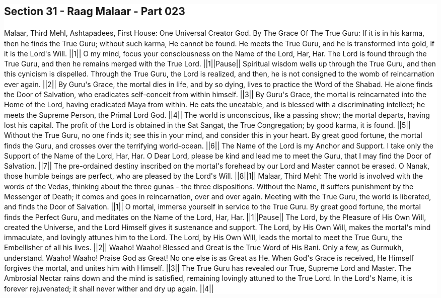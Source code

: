 ## Section 31 - Raag Malaar - Part 023

Malaar, Third Mehl, Ashtapadees, First House:
One Universal Creator God. By The Grace Of The True Guru:
If it is in his karma, then he finds the True Guru; without such karma, He cannot be found.
He meets the True Guru, and he is transformed into gold, if it is the Lord's Will. ||1||
O my mind, focus your consciousness on the Name of the Lord, Har, Har.
The Lord is found through the True Guru, and then he remains merged with the True Lord. ||1||Pause||
Spiritual wisdom wells up through the True Guru, and then this cynicism is dispelled.
Through the True Guru, the Lord is realized, and then, he is not consigned to the womb of reincarnation ever again. ||2||
By Guru's Grace, the mortal dies in life, and by so dying, lives to practice the Word of the Shabad.
He alone finds the Door of Salvation, who eradicates self-conceit from within himself. ||3||
By Guru's Grace, the mortal is reincarnated into the Home of the Lord, having eradicated Maya from within.
He eats the uneatable, and is blessed with a discriminating intellect; he meets the Supreme Person, the Primal Lord God. ||4||
The world is unconscious, like a passing show; the mortal departs, having lost his capital.
The profit of the Lord is obtained in the Sat Sangat, the True Congregation; by good karma, it is found. ||5||
Without the True Guru, no one finds it; see this in your mind, and consider this in your heart.
By great good fortune, the mortal finds the Guru, and crosses over the terrifying world-ocean. ||6||
The Name of the Lord is my Anchor and Support. I take only the Support of the Name of the Lord, Har, Har.
O Dear Lord, please be kind and lead me to meet the Guru, that I may find the Door of Salvation. ||7||
The pre-ordained destiny inscribed on the mortal's forehead by our Lord and Master cannot be erased.
O Nanak, those humble beings are perfect, who are pleased by the Lord's Will. ||8||1||
Malaar, Third Mehl:
The world is involved with the words of the Vedas, thinking about the three gunas - the three dispositions.
Without the Name, it suffers punishment by the Messenger of Death; it comes and goes in reincarnation, over and over again.
Meeting with the True Guru, the world is liberated, and finds the Door of Salvation. ||1||
O mortal, immerse yourself in service to the True Guru.
By great good fortune, the mortal finds the Perfect Guru, and meditates on the Name of the Lord, Har, Har. ||1||Pause||
The Lord, by the Pleasure of His Own Will, created the Universe, and the Lord Himself gives it sustenance and support.
The Lord, by His Own Will, makes the mortal's mind immaculate, and lovingly attunes him to the Lord.
The Lord, by His Own Will, leads the mortal to meet the True Guru, the Embellisher of all his lives. ||2||
Waaho! Waaho! Blessed and Great is the True Word of His Bani. Only a few, as Gurmukh, understand.
Waaho! Waaho! Praise God as Great! No one else is as Great as He.
When God's Grace is received, He Himself forgives the mortal, and unites him with Himself. ||3||
The True Guru has revealed our True, Supreme Lord and Master.
The Ambrosial Nectar rains down and the mind is satisfied, remaining lovingly attuned to the True Lord.
In the Lord's Name, it is forever rejuvenated; it shall never wither and dry up again. ||4||
